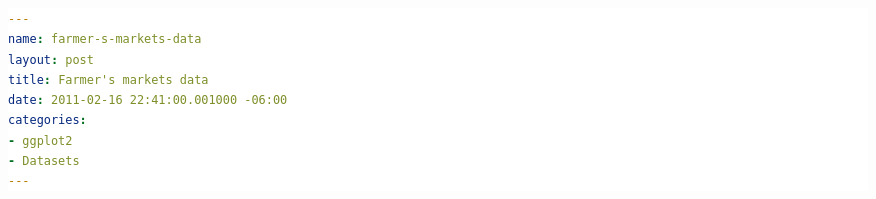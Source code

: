 ```yaml
--- 
name: farmer-s-markets-data
layout: post
title: Farmer's markets data
date: 2011-02-16 22:41:00.001000 -06:00
categories: 
- ggplot2
- Datasets
---
```
